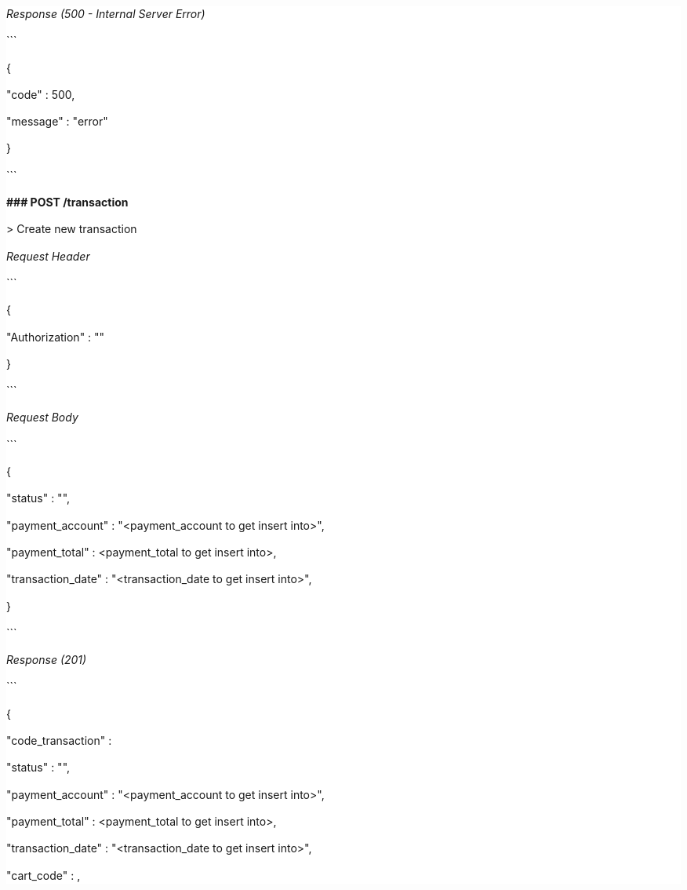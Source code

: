 _*Response (500 - Internal Server Error)*_

\```

{

"code" : 500,

"message" : "error"

}

\```

**### POST /transaction**

\> Create new transaction

_*Request Header*_

\```

{

"Authorization" : "<your Authorization>"

}

\```

_*Request Body*_

\```

{

"status" : "<status to get insert into>",

"payment_account" : "<payment_account to get insert into>",

"payment_total" : <payment_total to get insert into>,

"transaction_date" : "<transaction_date to get insert into>",

}

\```

_*Response (201)*_

\```

{

"code_transaction" : <given by system>

"status" : "<status to get insert into>",

"payment_account" : "<payment_account to get insert into>",

"payment_total" : <payment_total to get insert into>,

"transaction_date" : "<transaction_date to get insert into>",

"cart_code" : <given by system>,
